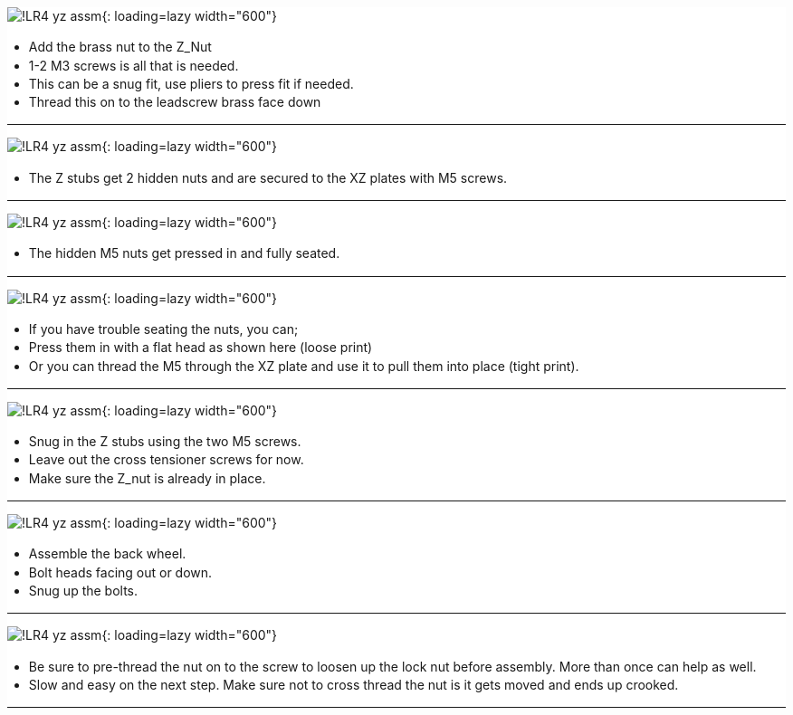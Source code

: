 
![!LR4 yz assm](../img/lr4/yzz7.jpg){: loading=lazy width="600"}

 * Add the brass nut to the Z_Nut
 * 1-2 M3 screws is all that is needed.
 * This can be a snug fit, use pliers to press fit if needed. 
 * Thread this on to the leadscrew brass face down

---

![!LR4 yz assm](../img/lr4/yzs4.jpg){: loading=lazy width="600"}

 * The Z stubs get 2 hidden nuts and are secured to the XZ plates with M5 screws.

---

![!LR4 yz assm](../img/lr4/yzs5.jpg){: loading=lazy width="600"}

 * The hidden M5 nuts get pressed in and fully seated.

---

![!LR4 yz assm](../img/lr4/yzs6.jpg){: loading=lazy width="600"}

 * If you have trouble seating the nuts, you can;
 * Press them in with a flat head as shown here (loose print)
 * Or you can thread the M5 through the XZ plate and use it to pull them into place (tight print).

---

![!LR4 yz assm](../img/lr4/yzs7.jpg){: loading=lazy width="600"}

 * Snug in the Z stubs using the two M5 screws.
 * Leave out the cross tensioner screws for now.
 * Make sure the Z_nut is already in place.

---

![!LR4 yz assm](../img/lr4/yzw7.jpg){: loading=lazy width="600"}

 * Assemble the back wheel.
 * Bolt heads facing out or down.
 * Snug up the bolts.

---

![!LR4 yz assm](../img/lr4/yzw8.jpg){: loading=lazy width="600"}

 * Be sure to pre-thread the nut on to the screw to loosen up the lock nut before assembly. More than once can help as well.
 * Slow and easy on the next step. Make sure not to cross thread the nut is it gets moved and ends up crooked.

---
